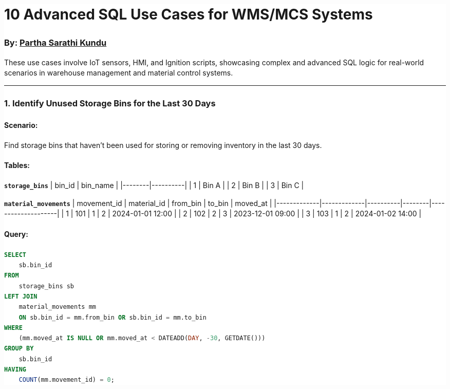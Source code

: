 # 10 Advanced SQL Use Cases for WMS/MCS Systems
### By: [Partha Sarathi Kundu](https://www.linkedin.com/in/partha-sarathi-kundu/recent-activity/articles/)

These use cases involve IoT sensors, HMI, and Ignition scripts, showcasing complex and advanced SQL logic for real-world scenarios in warehouse management and material control systems.

---

### 1. **Identify Unused Storage Bins for the Last 30 Days**
#### Scenario:
Find storage bins that haven’t been used for storing or removing inventory in the last 30 days.

#### Tables:
**`storage_bins`**
| bin_id | bin_name |
|--------|----------|
| 1      | Bin A    |
| 2      | Bin B    |
| 3      | Bin C    |

**`material_movements`**
| movement_id | material_id | from_bin | to_bin | moved_at           |
|-------------|-------------|----------|--------|--------------------|
| 1           | 101         | 1        | 2      | 2024-01-01 12:00  |
| 2           | 102         | 2        | 3      | 2023-12-01 09:00  |
| 3           | 103         | 1        | 2      | 2024-01-02 14:00  |

#### Query:
```sql
SELECT 
    sb.bin_id
FROM 
    storage_bins sb
LEFT JOIN 
    material_movements mm 
    ON sb.bin_id = mm.from_bin OR sb.bin_id = mm.to_bin
WHERE 
    (mm.moved_at IS NULL OR mm.moved_at < DATEADD(DAY, -30, GETDATE()))
GROUP BY 
    sb.bin_id
HAVING 
    COUNT(mm.movement_id) = 0;
```

